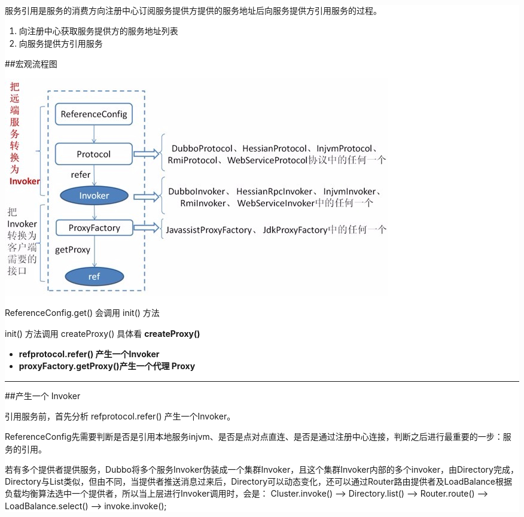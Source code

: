

服务引用是服务的消费方向注册中心订阅服务提供方提供的服务地址后向服务提供方引用服务的过程。

1. 向注册中心获取服务提供方的服务地址列表
2. 向服务提供方引用服务

##宏观流程图

![1](/images/dubbo/1.jpeg)	


ReferenceConfig.get() 会调用 init() 方法

init() 方法调用 createProxy()
具体看 **createProxy()**

- **refprotocol.refer() 产生一个Invoker**
- **proxyFactory.getProxy()产生一个代理 Proxy**

------

##产生一个 Invoker

引用服务前，首先分析 refprotocol.refer() 产生一个Invoker。

ReferenceConfig先需要判断是否是引用本地服务injvm、是否是点对点直连、是否是通过注册中心连接，判断之后进行最重要的一步：服务的引用。 

若有多个提供者提供服务，Dubbo将多个服务Invoker伪装成一个集群Invoker，且这个集群Invoker内部的多个invoker，由Directory完成，Directory与List类似，但由不同，当提供者推送消息过来后，Directory可以动态变化，还可以通过Router路由提供者及LoadBalance根据负载均衡算法选中一个提供者，所以当上层进行Invoker调用时，会是：
Cluster.invoke() --> Directory.list()  --> Router.route() --> LoadBalance.select() --> invoke.invoke();
